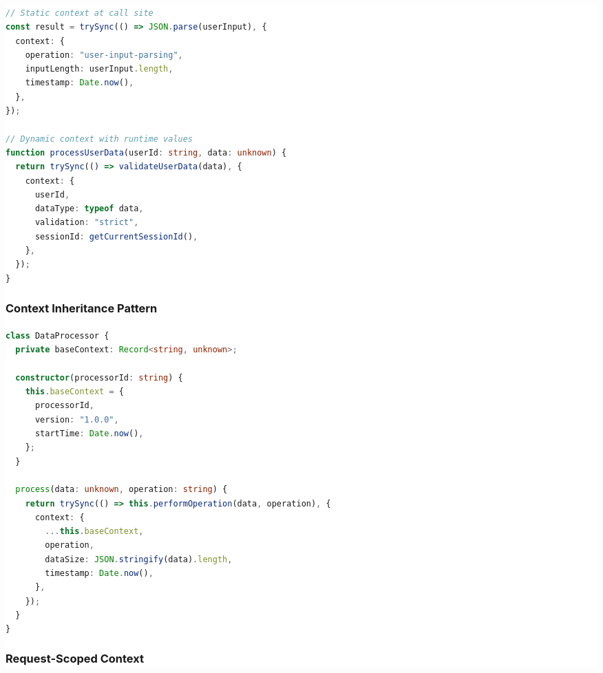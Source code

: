 ```typescript
// Static context at call site
const result = trySync(() => JSON.parse(userInput), {
  context: {
    operation: "user-input-parsing",
    inputLength: userInput.length,
    timestamp: Date.now(),
  },
});

// Dynamic context with runtime values
function processUserData(userId: string, data: unknown) {
  return trySync(() => validateUserData(data), {
    context: {
      userId,
      dataType: typeof data,
      validation: "strict",
      sessionId: getCurrentSessionId(),
    },
  });
}
```

### Context Inheritance Pattern

```typescript
class DataProcessor {
  private baseContext: Record<string, unknown>;

  constructor(processorId: string) {
    this.baseContext = {
      processorId,
      version: "1.0.0",
      startTime: Date.now(),
    };
  }

  process(data: unknown, operation: string) {
    return trySync(() => this.performOperation(data, operation), {
      context: {
        ...this.baseContext,
        operation,
        dataSize: JSON.stringify(data).length,
        timestamp: Date.now(),
      },
    });
  }
}
```

### Request-Scoped Context
